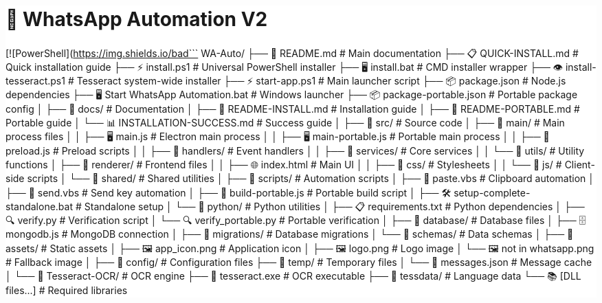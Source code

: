 # 🚀 WhatsApp Automation V2

[![PowerShell](https://img.shields.io/bad```
WA-Auto/
├── 📄 README.md                          # Main documentation
├── 📋 QUICK-INSTALL.md                   # Quick installation guide
├── ⚡ install.ps1                        # Universal PowerShell installer
├── 🖥️ install.bat                        # CMD installer wrapper
├── 👁️ install-tesseract.ps1              # Tesseract system-wide installer
├── ⚡ start-app.ps1                      # Main launcher script
├── 📦 package.json                       # Node.js dependencies
├── 🖥️ Start WhatsApp Automation.bat      # Windows launcher
├── 📦 package-portable.json              # Portable package config
│
├── 📂 docs/                              # Documentation
│   ├── 📖 README-INSTALL.md             # Installation guide
│   ├── 📖 README-PORTABLE.md            # Portable guide
│   └── 📊 INSTALLATION-SUCCESS.md       # Success guide
│
├── 📂 src/                               # Source code
│   ├── 📂 main/                          # Main process files
│   │   ├── 🖥️ main.js                   # Electron main process
│   │   ├── 🖥️ main-portable.js          # Portable main process
│   │   ├── 🔗 preload.js                # Preload scripts
│   │   ├── 📂 handlers/                  # Event handlers
│   │   ├── 📂 services/                  # Core services
│   │   └── 📂 utils/                     # Utility functions
│   ├── 📂 renderer/                      # Frontend files
│   │   ├── 🌐 index.html                # Main UI
│   │   ├── 📂 css/                       # Stylesheets
│   │   └── 📂 js/                        # Client-side scripts
│   └── 📂 shared/                        # Shared utilities
│
├── 📂 scripts/                           # Automation scripts
│   ├── 📄 paste.vbs                     # Clipboard automation
│   ├── 📄 send.vbs                      # Send key automation
│   ├── 🔧 build-portable.js             # Portable build script
│   ├── 🛠️ setup-complete-standalone.bat # Standalone setup
│   └── 📂 python/                       # Python utilities
│       ├── 📋 requirements.txt          # Python dependencies
│       ├── 🔍 verify.py                 # Verification script
│       └── 🔍 verify_portable.py        # Portable verification
│
├── 📂 database/                          # Database files
│   ├── 🗄️ mongodb.js                    # MongoDB connection
│   ├── 📂 migrations/                   # Database migrations
│   └── 📂 schemas/                      # Data schemas
│
├── 📂 assets/                            # Static assets
│   ├── 🖼️ app_icon.png                  # Application icon
│   ├── 🖼️ logo.png                      # Logo image
│   └── 🖼️ not in whatsapp.png          # Fallback image
│
├── 📂 config/                            # Configuration files
├── 📂 temp/                              # Temporary files
│   └── 📄 messages.json                 # Message cache
│
└── 📂 Tesseract-OCR/                    # OCR engine
    ├── 🔧 tesseract.exe                 # OCR executable
    ├── 📂 tessdata/                     # Language data
    └── 📚 [DLL files...]                # Required libraries
```e/PowerShell-5391FE?style=for-the-badge&logo=powershell&logoColor=white)](https://docs.microsoft.com/en-us/powershell/)
```